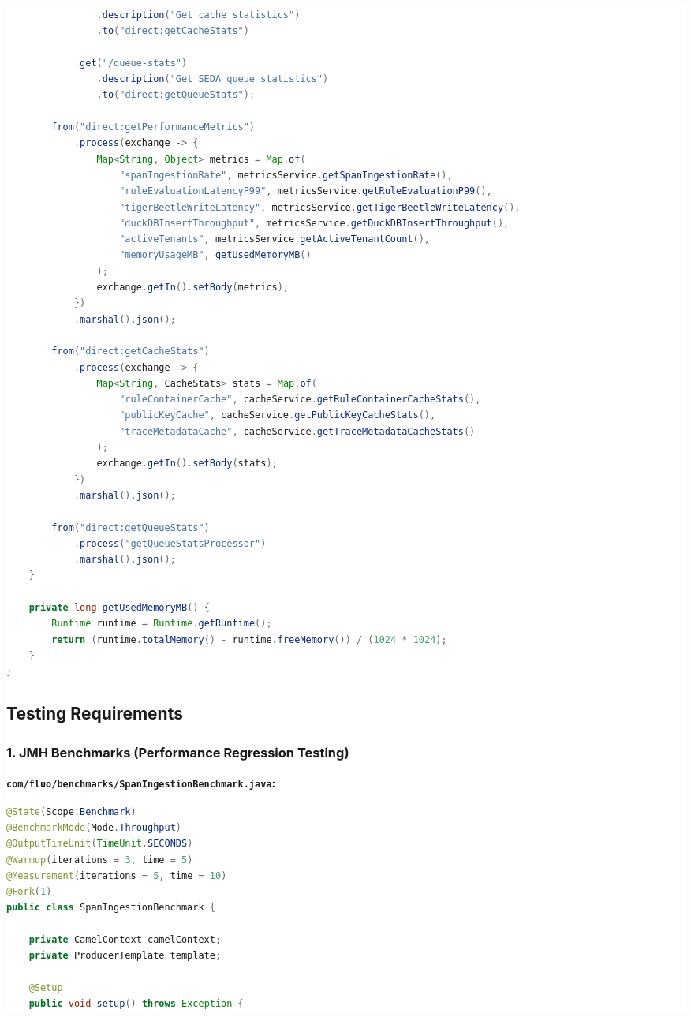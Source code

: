 ```java
                .description("Get cache statistics")
                .to("direct:getCacheStats")

            .get("/queue-stats")
                .description("Get SEDA queue statistics")
                .to("direct:getQueueStats");

        from("direct:getPerformanceMetrics")
            .process(exchange -> {
                Map<String, Object> metrics = Map.of(
                    "spanIngestionRate", metricsService.getSpanIngestionRate(),
                    "ruleEvaluationLatencyP99", metricsService.getRuleEvaluationP99(),
                    "tigerBeetleWriteLatency", metricsService.getTigerBeetleWriteLatency(),
                    "duckDBInsertThroughput", metricsService.getDuckDBInsertThroughput(),
                    "activeTenants", metricsService.getActiveTenantCount(),
                    "memoryUsageMB", getUsedMemoryMB()
                );
                exchange.getIn().setBody(metrics);
            })
            .marshal().json();

        from("direct:getCacheStats")
            .process(exchange -> {
                Map<String, CacheStats> stats = Map.of(
                    "ruleContainerCache", cacheService.getRuleContainerCacheStats(),
                    "publicKeyCache", cacheService.getPublicKeyCacheStats(),
                    "traceMetadataCache", cacheService.getTraceMetadataCacheStats()
                );
                exchange.getIn().setBody(stats);
            })
            .marshal().json();

        from("direct:getQueueStats")
            .process("getQueueStatsProcessor")
            .marshal().json();
    }

    private long getUsedMemoryMB() {
        Runtime runtime = Runtime.getRuntime();
        return (runtime.totalMemory() - runtime.freeMemory()) / (1024 * 1024);
    }
}
```

## Testing Requirements

### 1. JMH Benchmarks (Performance Regression Testing)

**`com/fluo/benchmarks/SpanIngestionBenchmark.java`:**
```java
@State(Scope.Benchmark)
@BenchmarkMode(Mode.Throughput)
@OutputTimeUnit(TimeUnit.SECONDS)
@Warmup(iterations = 3, time = 5)
@Measurement(iterations = 5, time = 10)
@Fork(1)
public class SpanIngestionBenchmark {

    private CamelContext camelContext;
    private ProducerTemplate template;

    @Setup
    public void setup() throws Exception {
```